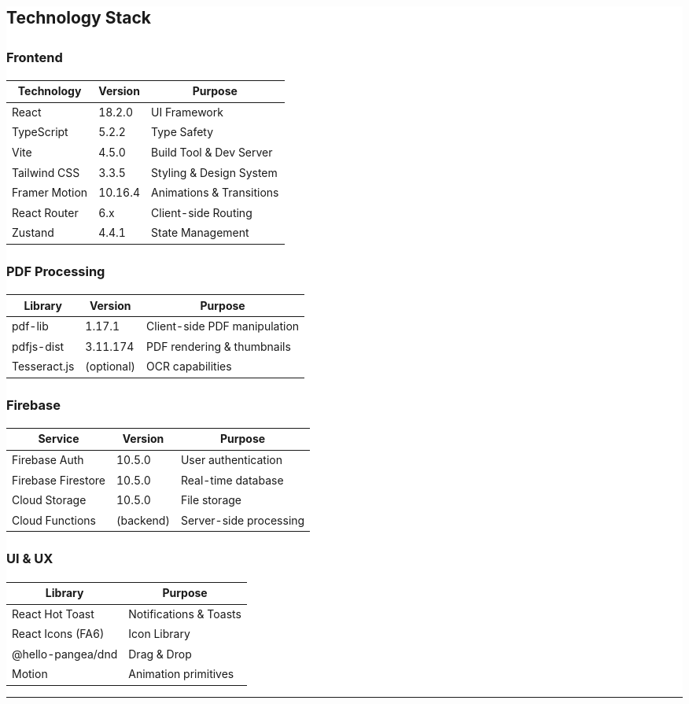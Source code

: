 
## Technology Stack

### Frontend

| Technology | Version | Purpose |
|------------|---------|---------|
| React | 18.2.0 | UI Framework |
| TypeScript | 5.2.2 | Type Safety |
| Vite | 4.5.0 | Build Tool & Dev Server |
| Tailwind CSS | 3.3.5 | Styling & Design System |
| Framer Motion | 10.16.4 | Animations & Transitions |
| React Router | 6.x | Client-side Routing |
| Zustand | 4.4.1 | State Management |

### PDF Processing

| Library | Version | Purpose |
|---------|---------|---------|
| pdf-lib | 1.17.1 | Client-side PDF manipulation |
| pdfjs-dist | 3.11.174 | PDF rendering & thumbnails |
| Tesseract.js | (optional) | OCR capabilities |

### Firebase

| Service | Version | Purpose |
|---------|---------|---------|
| Firebase Auth | 10.5.0 | User authentication |
| Firebase Firestore | 10.5.0 | Real-time database |
| Cloud Storage | 10.5.0 | File storage |
| Cloud Functions | (backend) | Server-side processing |

### UI & UX

| Library | Purpose |
|---------|---------|
| React Hot Toast | Notifications & Toasts |
| React Icons (FA6) | Icon Library |
| @hello-pangea/dnd | Drag & Drop |
| Motion | Animation primitives |

---
